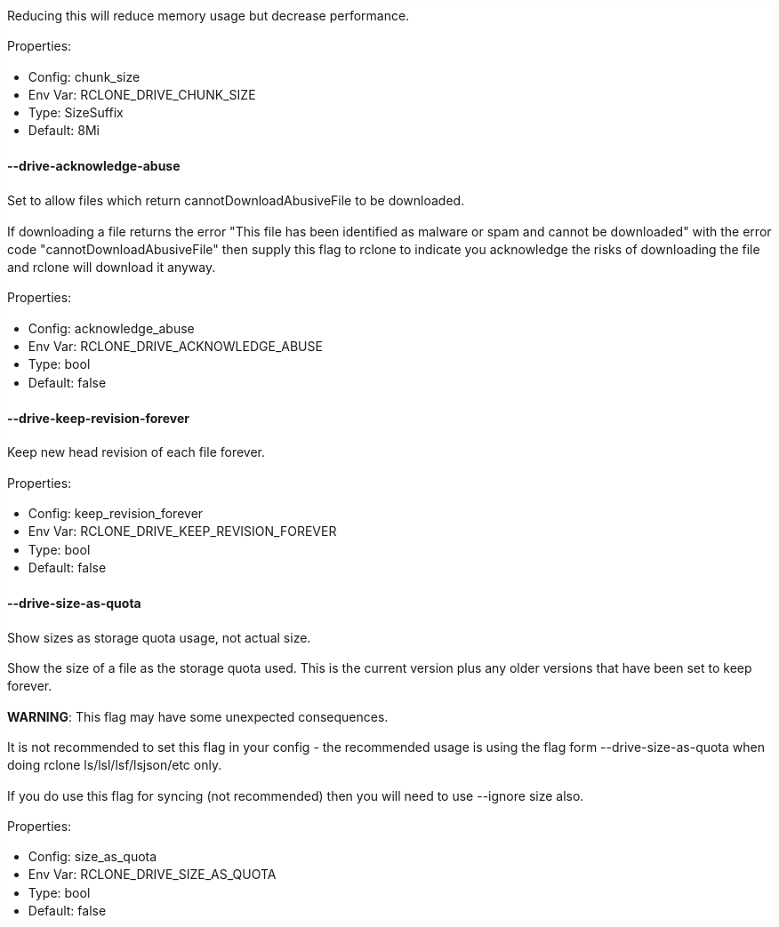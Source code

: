 Reducing this will reduce memory usage but decrease performance.

Properties:

- Config:      chunk_size
- Env Var:     RCLONE_DRIVE_CHUNK_SIZE
- Type:        SizeSuffix
- Default:     8Mi

#### --drive-acknowledge-abuse

Set to allow files which return cannotDownloadAbusiveFile to be downloaded.

If downloading a file returns the error "This file has been identified
as malware or spam and cannot be downloaded" with the error code
"cannotDownloadAbusiveFile" then supply this flag to rclone to
indicate you acknowledge the risks of downloading the file and rclone
will download it anyway.

Properties:

- Config:      acknowledge_abuse
- Env Var:     RCLONE_DRIVE_ACKNOWLEDGE_ABUSE
- Type:        bool
- Default:     false

#### --drive-keep-revision-forever

Keep new head revision of each file forever.

Properties:

- Config:      keep_revision_forever
- Env Var:     RCLONE_DRIVE_KEEP_REVISION_FOREVER
- Type:        bool
- Default:     false

#### --drive-size-as-quota

Show sizes as storage quota usage, not actual size.

Show the size of a file as the storage quota used. This is the
current version plus any older versions that have been set to keep
forever.

**WARNING**: This flag may have some unexpected consequences.

It is not recommended to set this flag in your config - the
recommended usage is using the flag form --drive-size-as-quota when
doing rclone ls/lsl/lsf/lsjson/etc only.

If you do use this flag for syncing (not recommended) then you will
need to use --ignore size also.

Properties:

- Config:      size_as_quota
- Env Var:     RCLONE_DRIVE_SIZE_AS_QUOTA
- Type:        bool
- Default:     false
